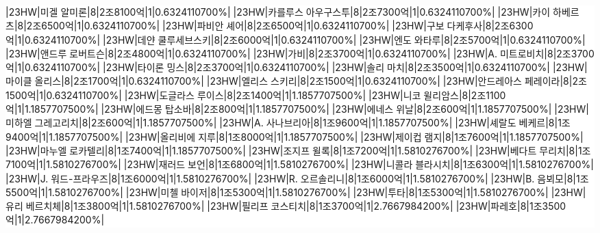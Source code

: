 |23HW|미겔 알미론|8|2조8100억|1|0.6324110700%|
|23HW|카를루스 아우구스투|8|2조7300억|1|0.6324110700%|
|23HW|카이 하베르츠|8|2조6500억|1|0.6324110700%|
|23HW|파비안 셰어|8|2조6500억|1|0.6324110700%|
|23HW|구보 다케후사|8|2조6300억|1|0.6324110700%|
|23HW|데얀 쿨루세브스키|8|2조6000억|1|0.6324110700%|
|23HW|엔도 와타루|8|2조5700억|1|0.6324110700%|
|23HW|앤드루 로버트슨|8|2조4800억|1|0.6324110700%|
|23HW|가비|8|2조3700억|1|0.6324110700%|
|23HW|A. 미트로비치|8|2조3700억|1|0.6324110700%|
|23HW|타이론 밍스|8|2조3700억|1|0.6324110700%|
|23HW|솔리 마치|8|2조3500억|1|0.6324110700%|
|23HW|마이클 올리스|8|2조1700억|1|0.6324110700%|
|23HW|엘리스 스키리|8|2조1500억|1|0.6324110700%|
|23HW|안드레아스 페레이라|8|2조1500억|1|0.6324110700%|
|23HW|도글라스 루이스|8|2조1400억|1|1.1857707500%|
|23HW|니코 윌리암스|8|2조1100억|1|1.1857707500%|
|23HW|에드몽 탑소바|8|2조800억|1|1.1857707500%|
|23HW|에네스 위날|8|2조600억|1|1.1857707500%|
|23HW|미하엘 그레고리치|8|2조600억|1|1.1857707500%|
|23HW|A. 사나브리아|8|1조9600억|1|1.1857707500%|
|23HW|셰랄도 베케르|8|1조9400억|1|1.1857707500%|
|23HW|올리비에 지루|8|1조8000억|1|1.1857707500%|
|23HW|제이컵 램지|8|1조7600억|1|1.1857707500%|
|23HW|마누엘 로카텔리|8|1조7400억|1|1.1857707500%|
|23HW|조지프 윌록|8|1조7200억|1|1.5810276700%|
|23HW|베다트 무리치|8|1조7100억|1|1.5810276700%|
|23HW|재러드 보언|8|1조6800억|1|1.5810276700%|
|23HW|니콜라 블라시치|8|1조6300억|1|1.5810276700%|
|23HW|J. 워드-프라우즈|8|1조6000억|1|1.5810276700%|
|23HW|R. 오르솔리니|8|1조6000억|1|1.5810276700%|
|23HW|B. 음뵈모|8|1조5500억|1|1.5810276700%|
|23HW|미첼 바이저|8|1조5300억|1|1.5810276700%|
|23HW|투타|8|1조5300억|1|1.5810276700%|
|23HW|유리 베르치체|8|1조3800억|1|1.5810276700%|
|23HW|필리프 코스티치|8|1조3700억|1|2.7667984200%|
|23HW|파레호|8|1조3500억|1|2.7667984200%|